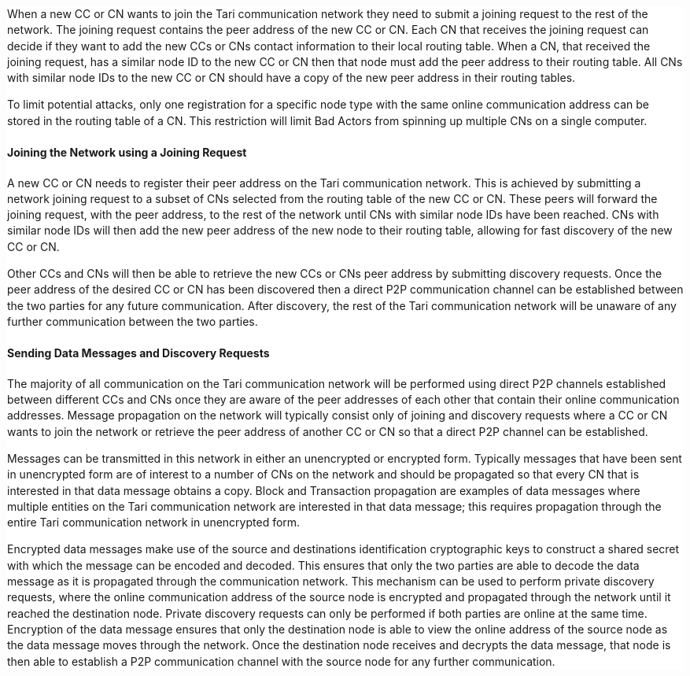 When a new CC or CN wants to join the Tari communication network they need to submit a joining request to the rest of the network.
The joining request contains the peer address of the new CC or CN.
Each CN that receives the joining request can decide if they want to add the new CCs or CNs contact information to their local routing table.
When a CN, that received the joining request, has a similar node ID to the new CC or CN then that node must add the peer address to their routing table.
All CNs with similar node IDs to the new CC or CN should have a copy of the new peer address in their routing tables.

To limit potential attacks, only one registration for a specific node type with the same online communication address can be stored in the routing table of a CN.
This restriction will limit Bad Actors from spinning up multiple CNs on a single computer.

#### Joining the Network using a Joining Request

A new CC or CN needs to register their peer address on the Tari communication network.
This is achieved by submitting a network joining request to a subset of CNs selected from the routing table of the new CC or CN.
These peers will forward the joining request, with the peer address, to the rest of the network until CNs with similar node IDs have been reached.
CNs with similar node IDs will then add the new peer address of the new node to their routing table, allowing for fast discovery of the new CC or CN. 

Other CCs and CNs will then be able to retrieve the new CCs or CNs peer address by submitting discovery requests.
Once the peer address of the desired CC or CN has been discovered then a direct P2P communication channel can be established between the two parties for any future communication.
After discovery, the rest of the Tari communication network will be unaware of any further communication between the two parties.

#### Sending Data Messages and Discovery Requests

The majority of all communication on the Tari communication network will be performed using direct P2P channels established between different CCs and CNs once they are aware of the peer addresses of each other that contain their online communication addresses.
Message propagation on the network will typically consist only of joining and discovery requests where a CC or CN wants to join the network or retrieve the peer address of another CC or CN so that a direct P2P channel can be established.

Messages can be transmitted in this network in either an unencrypted or encrypted form.
Typically messages that have been sent in unencrypted form are of interest to a number of CNs on the network and should be propagated so that every CN that is interested in that data message obtains a copy.
Block and Transaction propagation are examples of data messages where multiple entities on the Tari communication network are interested in that data message; this requires propagation through the entire Tari communication network in unencrypted form.

Encrypted data messages make use of the source and destinations identification cryptographic keys to construct a shared secret with which the message can be encoded and decoded.
This ensures that only the two parties are able to decode the data message as it is propagated through the communication network.
This mechanism can be used to perform private discovery requests, where the online communication address of the source node is encrypted and propagated through the network until it reached the destination node.
Private discovery requests can only be performed if both parties are online at the same time.
Encryption of the data message ensures that only the destination node is able to view the online address of the source node as the data message moves through the network.
Once the destination node receives and decrypts the data message, that node is then able to establish a P2P communication channel with the source node for any further communication.
